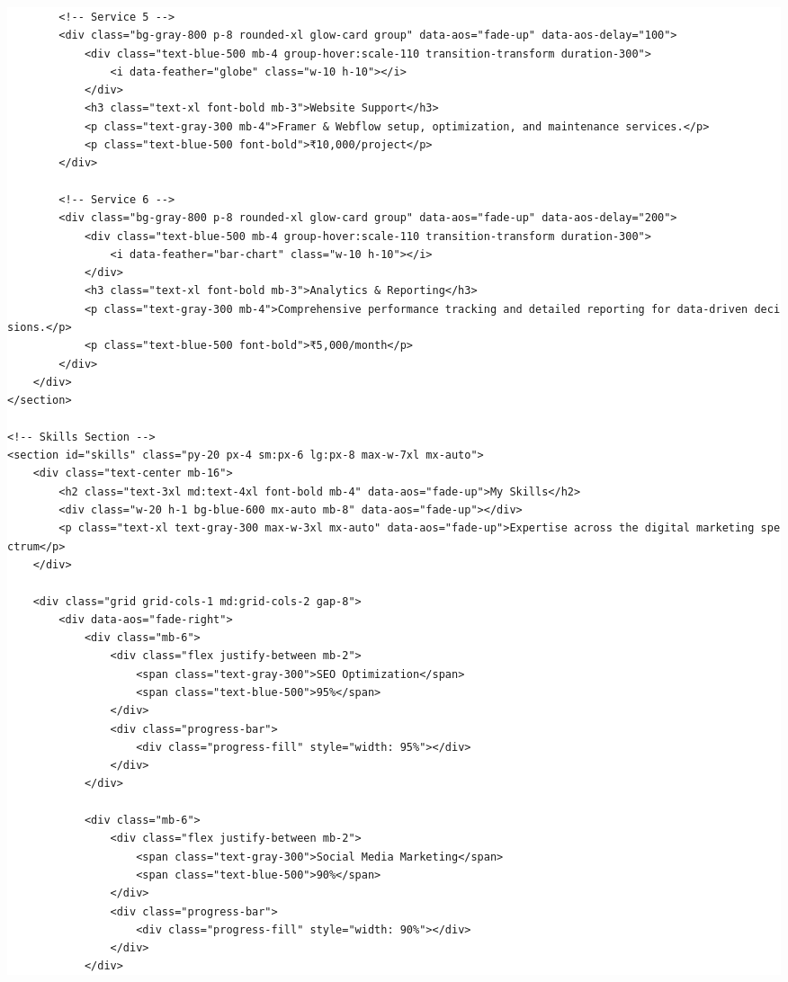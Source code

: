             <!-- Service 5 -->
            <div class="bg-gray-800 p-8 rounded-xl glow-card group" data-aos="fade-up" data-aos-delay="100">
                <div class="text-blue-500 mb-4 group-hover:scale-110 transition-transform duration-300">
                    <i data-feather="globe" class="w-10 h-10"></i>
                </div>
                <h3 class="text-xl font-bold mb-3">Website Support</h3>
                <p class="text-gray-300 mb-4">Framer & Webflow setup, optimization, and maintenance services.</p>
                <p class="text-blue-500 font-bold">₹10,000/project</p>
            </div>
            
            <!-- Service 6 -->
            <div class="bg-gray-800 p-8 rounded-xl glow-card group" data-aos="fade-up" data-aos-delay="200">
                <div class="text-blue-500 mb-4 group-hover:scale-110 transition-transform duration-300">
                    <i data-feather="bar-chart" class="w-10 h-10"></i>
                </div>
                <h3 class="text-xl font-bold mb-3">Analytics & Reporting</h3>
                <p class="text-gray-300 mb-4">Comprehensive performance tracking and detailed reporting for data-driven decisions.</p>
                <p class="text-blue-500 font-bold">₹5,000/month</p>
            </div>
        </div>
    </section>

    <!-- Skills Section -->
    <section id="skills" class="py-20 px-4 sm:px-6 lg:px-8 max-w-7xl mx-auto">
        <div class="text-center mb-16">
            <h2 class="text-3xl md:text-4xl font-bold mb-4" data-aos="fade-up">My Skills</h2>
            <div class="w-20 h-1 bg-blue-600 mx-auto mb-8" data-aos="fade-up"></div>
            <p class="text-xl text-gray-300 max-w-3xl mx-auto" data-aos="fade-up">Expertise across the digital marketing spectrum</p>
        </div>
        
        <div class="grid grid-cols-1 md:grid-cols-2 gap-8">
            <div data-aos="fade-right">
                <div class="mb-6">
                    <div class="flex justify-between mb-2">
                        <span class="text-gray-300">SEO Optimization</span>
                        <span class="text-blue-500">95%</span>
                    </div>
                    <div class="progress-bar">
                        <div class="progress-fill" style="width: 95%"></div>
                    </div>
                </div>
                
                <div class="mb-6">
                    <div class="flex justify-between mb-2">
                        <span class="text-gray-300">Social Media Marketing</span>
                        <span class="text-blue-500">90%</span>
                    </div>
                    <div class="progress-bar">
                        <div class="progress-fill" style="width: 90%"></div>
                    </div>
                </div>
                